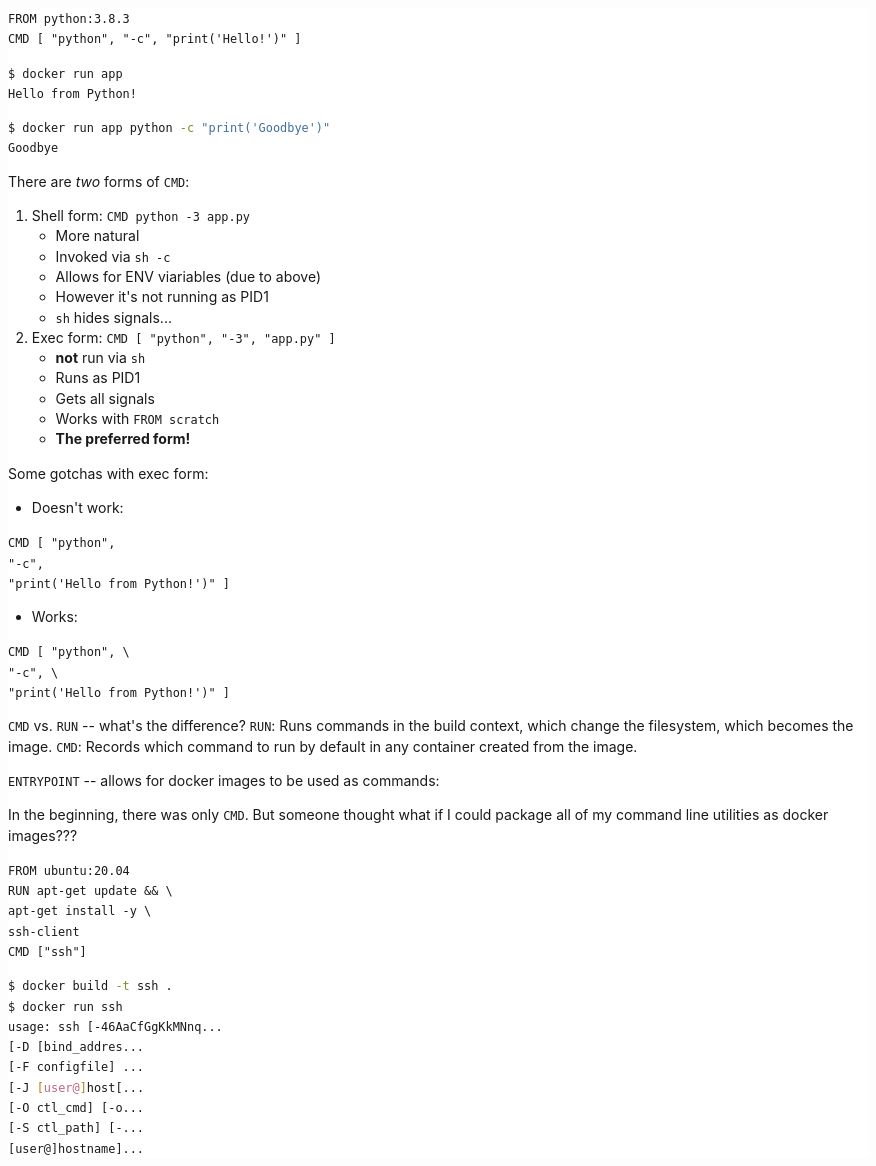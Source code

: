 ```Docker
FROM python:3.8.3
CMD [ "python", "-c", "print('Hello!')" ]
```
```bash
$ docker run app
Hello from Python!
```
```bash
$ docker run app python -c "print('Goodbye')"
Goodbye
```

There are *two* forms of `CMD`:
1. Shell form: `CMD python -3 app.py`
    * More natural
    * Invoked via `sh -c`
    * Allows for ENV viariables (due to above)
    * However it's not running as PID1
    * `sh` hides signals...
2. Exec form: `CMD [ "python", "-3", "app.py" ]`
    * **not** run via `sh`
    * Runs as PID1
    * Gets all signals
    * Works with `FROM scratch`
    * **The preferred form!**

Some gotchas with exec form:
* Doesn't work:
```Docker
CMD [ "python",
"-c",
"print('Hello from Python!')" ]
```

* Works:
```Docker
CMD [ "python", \
"-c", \
"print('Hello from Python!')" ]
```

`CMD` vs. `RUN` -- what's the difference?
`RUN`: Runs commands in the build context, which change the filesystem, which becomes the image.
`CMD`: Records which command to run by default in any container created from the image.

`ENTRYPOINT` -- allows for docker images to be used as commands:

In the beginning, there was only `CMD`. But someone thought what if I could package all of my command line utilities as docker images???

```Docker
FROM ubuntu:20.04
RUN apt-get update && \
apt-get install -y \
ssh-client
CMD ["ssh"]
````
```bash
$ docker build -t ssh .
$ docker run ssh
usage: ssh [-46AaCfGgKkMNnq...
[-D [bind_addres...
[-F configfile] ...
[-J [user@]host[...
[-O ctl_cmd] [-o...
[-S ctl_path] [-...
[user@]hostname]...
```
